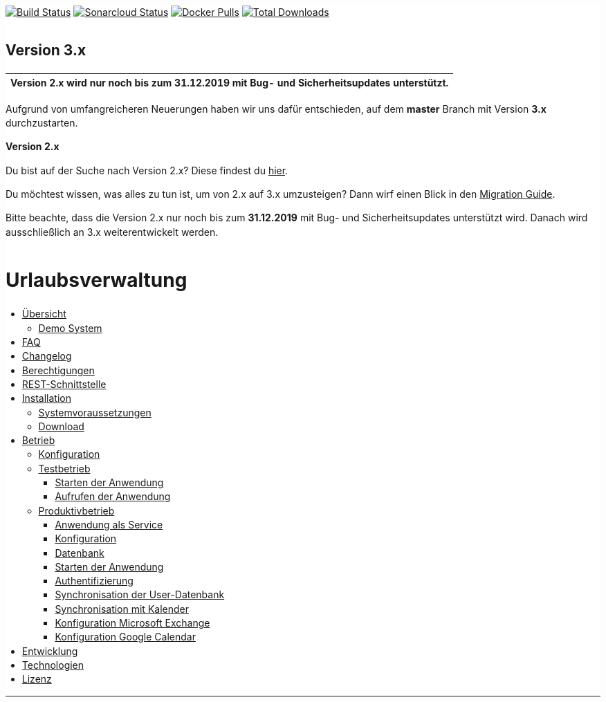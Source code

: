 [![Build Status](https://github.com/synyx/urlaubsverwaltung/workflows/Urlaubsverwaltung%20CI/badge.svg)](https://github.com/synyx/urlaubsverwaltung/actions?query=workflow%3A%22Urlaubsverwaltung+CI%22)
[![Sonarcloud Status](https://sonarcloud.io/api/project_badges/measure?project=org.synyx:urlaubsverwaltung&metric=coverage)](https://sonarcloud.io/dashboard?id=org.synyx:urlaubsverwaltung)
[![Docker Pulls](https://img.shields.io/docker/pulls/synyx/urlaubsverwaltung.svg)](https://hub.docker.com/r/synyx/urlaubsverwaltung)
[![Total Downloads](https://img.shields.io/github/downloads/synyx/urlaubsverwaltung/total.svg)](https://github.com/synyx/urlaubsverwaltung/releases/latest)

## Version 3.x

| Version 2.x wird nur noch bis zum **31.12.2019** mit Bug- und Sicherheitsupdates unterstützt.|
| --- |

Aufgrund von umfangreicheren Neuerungen haben wir
uns dafür entschieden, auf dem **master** Branch mit Version **3.x** durchzustarten.

**Version 2.x**

Du bist auf der Suche nach Version 2.x? Diese findest du [hier](https://github.com/synyx/urlaubsverwaltung/tree/v2.x).

Du möchtest wissen, was alles zu tun ist, um von 2.x auf 3.x umzusteigen?
Dann wirf einen Blick in den [Migration Guide](https://github.com/synyx/urlaubsverwaltung/wiki/Urlaubsverwaltung-3.0-Migration-Guide).

Bitte beachte, dass die Version 2.x nur noch bis zum **31.12.2019** mit Bug- und Sicherheitsupdates unterstützt wird.
Danach wird ausschließlich an 3.x weiterentwickelt werden.

# Urlaubsverwaltung
                             
 * [Übersicht](#übersicht)
   * [Demo System](#demo-system)
 * [FAQ](#faq)
 * [Changelog](CHANGELOG.md) 
 * [Berechtigungen](#berechtigungen)
 * [REST-Schnittstelle](#rest-schnittstelle)
 * [Installation](#installation)
   * [Systemvoraussetzungen](#systemvoraussetzungen)
   * [Download](#download)
 * [Betrieb](#betrieb)
   * [Konfiguration](#konfiguration)
   * [Testbetrieb](#testbetrieb)
     * [Starten der Anwendung](#starten-der-anwendung)
     * [Aufrufen der Anwendung](#aufrufen-der-anwendung)
   * [Produktivbetrieb](#produktivbetrieb)
     * [Anwendung als Service](#anwendung-als-service)
     * [Konfiguration](#konfiguration)
     * [Datenbank](#datenbank)
     * [Starten der Anwendung](#starten-der-anwendung)
     * [Authentifizierung](#authentifizierung)
     * [Synchronisation der User-Datenbank](#synchronisation-der-user-datenbank)
     * [Synchronisation mit Kalender](#synchronisation-mit-kalender)
      * [Konfiguration Microsoft Exchange](#konfiguration-microsoft-exchange)
      * [Konfiguration Google Calendar](#konfiguration-google-calendar)
 * [Entwicklung](#entwicklung)
 * [Technologien](#technologien)
 * [Lizenz](#lizenz)

---